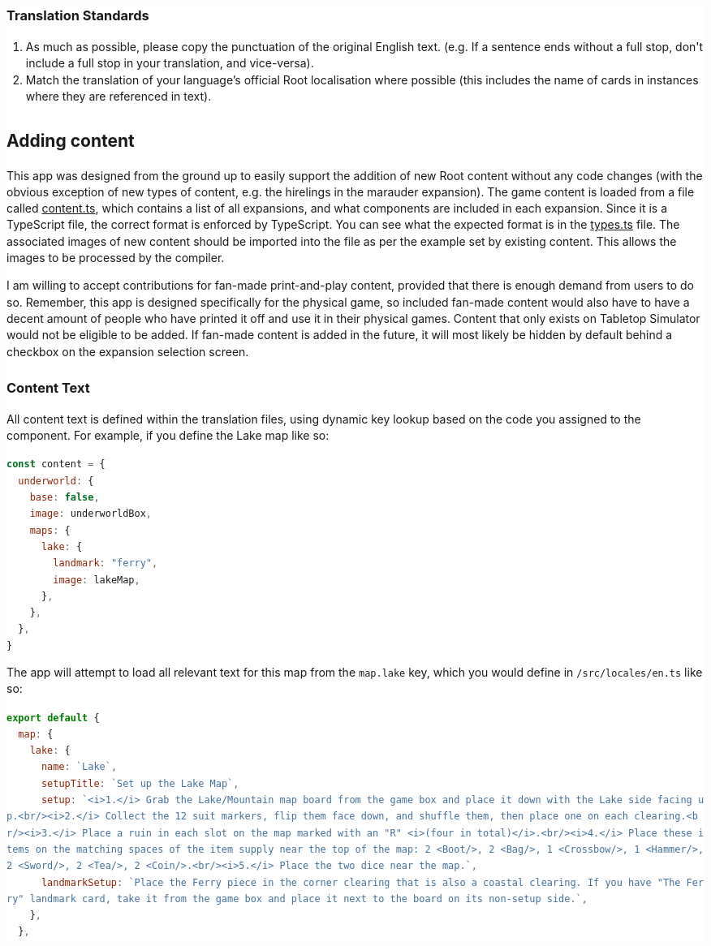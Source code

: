 ### Translation Standards

1. As much as possible, please copy the punctuation of the original English text. (e.g. If a sentence ends without a full stop, don't include a full stop in your translation, and vice-versa).
2. Match the translation of your language’s official Root localisation where possible (this includes the name of cards in instances where they are referenced in text).

## Adding content

This app was designed from the ground up to easily support the addition of new Root content without any code changes (with the obvious exception of new types of content, e.g. the hirelings in the marauder expansion). The game content is loaded from a file called [content.ts](https://github.com/EwenDC/root-automated-setup/blob/main/src/content.ts), which contains a list of all expansions, and what components are included in each expansion. Since it is a TypeScript file, the correct format is enforced by TypeScript. You can see what the expected format is in the [types.ts](https://github.com/EwenDC/root-automated-setup/blob/main/src/types.ts#L21) file. The associated images of new content should be imported into the file as per the example set by existing content. This allows the images to be processed by the compiler.

I am willing to accept contributions for fan-made print-and-play content, provided that there is enough demand from users to do so. Remember, this app is designed specifically for the physical game, so included fan-made content would also have to have a decent amount of people who have printed it off and use it in their physical games. Content that only exists on Tabletop Simulator would not be eligible to be added. If fan-made content is added in the future, it will most likely be hidden by default behind a checkbox on the expansion selection screen.

### Content Text

All content text is defined within the translation files, using dynamic key lookup based on the code you assigned to the component. For example, if you define the Lake map like so:

```JavaScript
const content = {
  underworld: {
    base: false,
    image: underworldBox,
    maps: {
      lake: {
        landmark: "ferry",
        image: lakeMap,
      },
    },
  },
}
```

The app will attempt to load all relevant text for this map from the `map.lake` key, which you would define in `/src/locales/en.ts` like so:

```JavaScript
export default {
  map: {
    lake: {
      name: `Lake`,
      setupTitle: `Set up the Lake Map`,
      setup: `<i>1.</i> Grab the Lake/Mountain map board from the game box and place it down with the Lake side facing up.<br/><i>2.</i> Collect the 12 suit markers, flip them face down, and shuffle them, then place one on each clearing.<br/><i>3.</i> Place a ruin in each slot on the map marked with an "R" <i>(four in total)</i>.<br/><i>4.</i> Place these items on the matching spaces of the item supply near the top of the map: 2 <Boot/>, 2 <Bag/>, 1 <Crossbow/>, 1 <Hammer/>, 2 <Sword/>, 2 <Tea/>, 2 <Coin/>.<br/><i>5.</i> Place the two dice near the map.`,
      landmarkSetup: `Place the Ferry piece in the corner clearing that is also a coastal clearing. If you have "The Ferry" landmark card, take it from the game box and place it next to the board on its non-setup side.`,
    },
  },
```